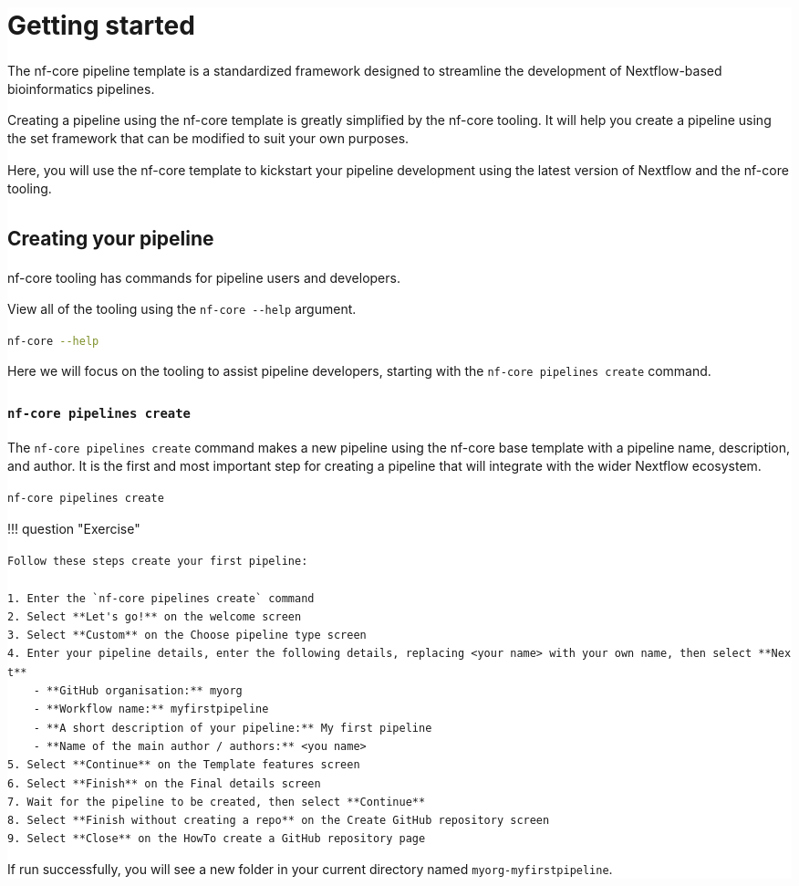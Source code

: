 # Getting started

The nf-core pipeline template is a standardized framework designed to streamline the development of Nextflow-based bioinformatics pipelines.

Creating a pipeline using the nf-core template is greatly simplified by the nf-core tooling. It will help you create a pipeline using the set framework that can be modified to suit your own purposes.

Here, you will use the nf-core template to kickstart your pipeline development using the latest version of Nextflow and the nf-core tooling.

## Creating your pipeline

nf-core tooling has commands for pipeline users and developers.

View all of the tooling using the `nf-core --help` argument.

```bash
nf-core --help
```

Here we will focus on the tooling to assist pipeline developers, starting with the `nf-core pipelines create` command.

### `nf-core pipelines create`

The `nf-core pipelines create` command makes a new pipeline using the nf-core base template with a pipeline name, description, and author. It is the first and most important step for creating a pipeline that will integrate with the wider Nextflow ecosystem.

```bash
nf-core pipelines create
```

!!! question "Exercise"

    Follow these steps create your first pipeline:

    1. Enter the `nf-core pipelines create` command
    2. Select **Let's go!** on the welcome screen
    3. Select **Custom** on the Choose pipeline type screen
    4. Enter your pipeline details, enter the following details, replacing <your name> with your own name, then select **Next**
        - **GitHub organisation:** myorg
        - **Workflow name:** myfirstpipeline
        - **A short description of your pipeline:** My first pipeline
        - **Name of the main author / authors:** <you name>
    5. Select **Continue** on the Template features screen
    6. Select **Finish** on the Final details screen
    7. Wait for the pipeline to be created, then select **Continue**
    8. Select **Finish without creating a repo** on the Create GitHub repository screen
    9. Select **Close** on the HowTo create a GitHub repository page

If run successfully, you will see a new folder in your current directory named `myorg-myfirstpipeline`.
